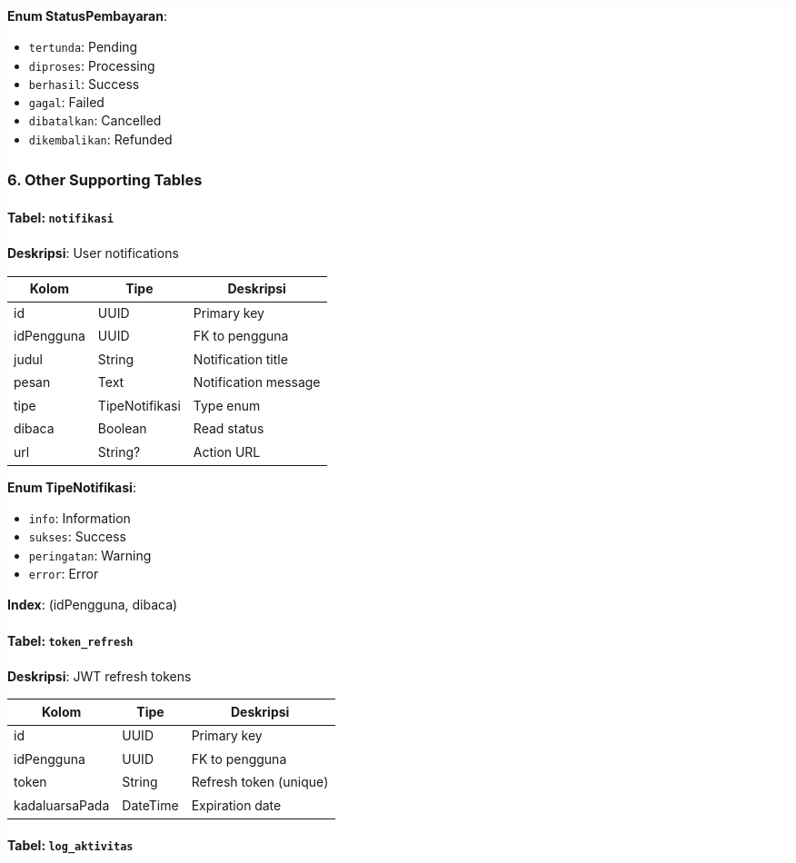**Enum StatusPembayaran**:

- `tertunda`: Pending
- `diproses`: Processing
- `berhasil`: Success
- `gagal`: Failed
- `dibatalkan`: Cancelled
- `dikembalikan`: Refunded

### 6. Other Supporting Tables

#### Tabel: `notifikasi`

**Deskripsi**: User notifications

| Kolom      | Tipe           | Deskripsi            |
| ---------- | -------------- | -------------------- |
| id         | UUID           | Primary key          |
| idPengguna | UUID           | FK to pengguna       |
| judul      | String         | Notification title   |
| pesan      | Text           | Notification message |
| tipe       | TipeNotifikasi | Type enum            |
| dibaca     | Boolean        | Read status          |
| url        | String?        | Action URL           |

**Enum TipeNotifikasi**:

- `info`: Information
- `sukses`: Success
- `peringatan`: Warning
- `error`: Error

**Index**: (idPengguna, dibaca)

#### Tabel: `token_refresh`

**Deskripsi**: JWT refresh tokens

| Kolom          | Tipe     | Deskripsi              |
| -------------- | -------- | ---------------------- |
| id             | UUID     | Primary key            |
| idPengguna     | UUID     | FK to pengguna         |
| token          | String   | Refresh token (unique) |
| kadaluarsaPada | DateTime | Expiration date        |

#### Tabel: `log_aktivitas`
